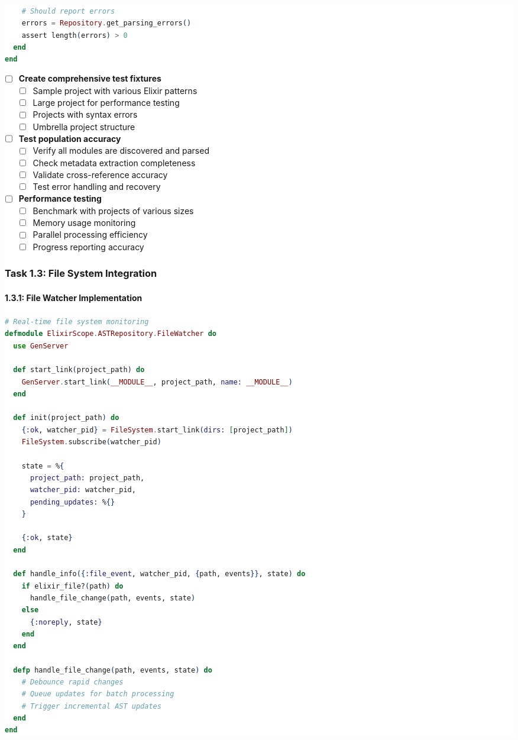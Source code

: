 ```elixir
    # Should report errors
    errors = Repository.get_parsing_errors()
    assert length(errors) > 0
  end
end
```

- [ ] **Create comprehensive test fixtures**
  - [ ] Sample project with various Elixir patterns
  - [ ] Large project for performance testing
  - [ ] Projects with syntax errors
  - [ ] Umbrella project structure
- [ ] **Test population accuracy**
  - [ ] Verify all modules are discovered and parsed
  - [ ] Check metadata extraction completeness
  - [ ] Validate cross-reference accuracy
  - [ ] Test error handling and recovery
- [ ] **Performance testing**
  - [ ] Benchmark with projects of various sizes
  - [ ] Memory usage monitoring
  - [ ] Parallel processing efficiency
  - [ ] Progress reporting accuracy

### **Task 1.3: File System Integration**

#### **1.3.1: File Watcher Implementation**
```elixir
# Real-time file system monitoring
defmodule ElixirScope.ASTRepository.FileWatcher do
  use GenServer
  
  def start_link(project_path) do
    GenServer.start_link(__MODULE__, project_path, name: __MODULE__)
  end
  
  def init(project_path) do
    {:ok, watcher_pid} = FileSystem.start_link(dirs: [project_path])
    FileSystem.subscribe(watcher_pid)
    
    state = %{
      project_path: project_path,
      watcher_pid: watcher_pid,
      pending_updates: %{}
    }
    
    {:ok, state}
  end
  
  def handle_info({:file_event, watcher_pid, {path, events}}, state) do
    if elixir_file?(path) do
      handle_file_change(path, events, state)
    else
      {:noreply, state}
    end
  end
  
  defp handle_file_change(path, events, state) do
    # Debounce rapid changes
    # Queue updates for batch processing
    # Trigger incremental AST updates
  end
end
```
